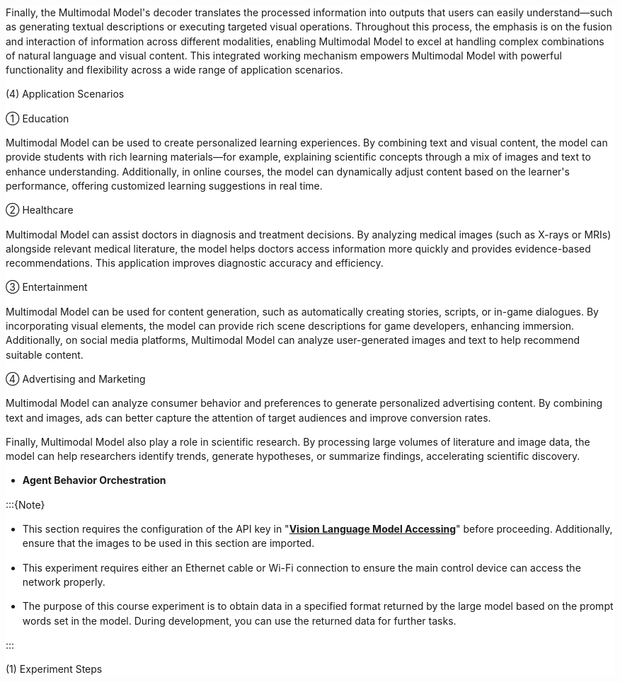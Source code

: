 Finally, the Multimodal Model's decoder translates the processed information into outputs that users can easily understand—such as generating textual descriptions or executing targeted visual operations. Throughout this process, the emphasis is on the fusion and interaction of information across different modalities, enabling Multimodal Model to excel at handling complex combinations of natural language and visual content. This integrated working mechanism empowers Multimodal Model with powerful functionality and flexibility across a wide range of application scenarios.

(4) Application Scenarios

① Education

Multimodal Model can be used to create personalized learning experiences. By combining text and visual content, the model can provide students with rich learning materials—for example, explaining scientific concepts through a mix of images and text to enhance understanding. Additionally, in online courses, the model can dynamically adjust content based on the learner's performance, offering customized learning suggestions in real time.

② Healthcare

Multimodal Model can assist doctors in diagnosis and treatment decisions. By analyzing medical images (such as X-rays or MRIs) alongside relevant medical literature, the model helps doctors access information more quickly and provides evidence-based recommendations. This application improves diagnostic accuracy and efficiency.

③ Entertainment

Multimodal Model can be used for content generation, such as automatically creating stories, scripts, or in-game dialogues. By incorporating visual elements, the model can provide rich scene descriptions for game developers, enhancing immersion. Additionally, on social media platforms, Multimodal Model can analyze user-generated images and text to help recommend suitable content.

④ Advertising and Marketing

Multimodal Model can analyze consumer behavior and preferences to generate personalized advertising content. By combining text and images, ads can better capture the attention of target audiences and improve conversion rates.

Finally, Multimodal Model also play a role in scientific research. By processing large volumes of literature and image data, the model can help researchers identify trends, generate hypotheses, or summarize findings, accelerating scientific discovery.

* **Agent Behavior Orchestration**

:::{Note}

* This section requires the configuration of the API key in "[**Vision Language Model Accessing**](#anchor_8_2_1_3)" before proceeding. Additionally, ensure that the images to be used in this section are imported.

* This experiment requires either an Ethernet cable or Wi-Fi connection to ensure the main control device can access the network properly.

* The purpose of this course experiment is to obtain data in a specified format returned by the large model based on the prompt words set in the model. During development, you can use the returned data for further tasks.

:::

(1) Experiment Steps
